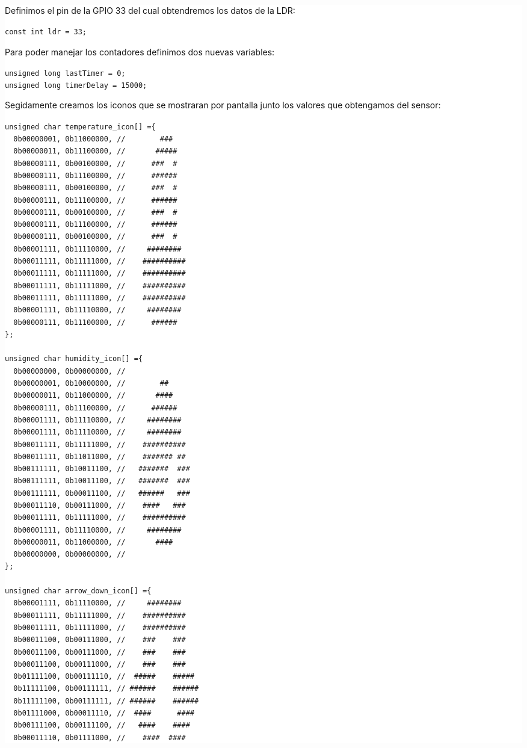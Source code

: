 Definimos el pin de la GPIO 33 del cual obtendremos los datos de la LDR:
```
const int ldr = 33;
```

Para poder manejar los contadores definimos dos nuevas variables:
```
unsigned long lastTimer = 0;
unsigned long timerDelay = 15000; 
```

Segidamente creamos los iconos que se mostraran por pantalla junto los valores que obtengamos del sensor:
```
unsigned char temperature_icon[] ={
  0b00000001, 0b11000000, //        ###      
  0b00000011, 0b11100000, //       #####     
  0b00000111, 0b00100000, //      ###  #     
  0b00000111, 0b11100000, //      ######     
  0b00000111, 0b00100000, //      ###  #     
  0b00000111, 0b11100000, //      ######     
  0b00000111, 0b00100000, //      ###  #     
  0b00000111, 0b11100000, //      ######     
  0b00000111, 0b00100000, //      ###  #     
  0b00001111, 0b11110000, //     ########    
  0b00011111, 0b11111000, //    ##########   
  0b00011111, 0b11111000, //    ##########   
  0b00011111, 0b11111000, //    ##########   
  0b00011111, 0b11111000, //    ##########   
  0b00001111, 0b11110000, //     ########    
  0b00000111, 0b11100000, //      ######     
};

unsigned char humidity_icon[] ={
  0b00000000, 0b00000000, //                 
  0b00000001, 0b10000000, //        ##       
  0b00000011, 0b11000000, //       ####      
  0b00000111, 0b11100000, //      ######     
  0b00001111, 0b11110000, //     ########    
  0b00001111, 0b11110000, //     ########    
  0b00011111, 0b11111000, //    ##########   
  0b00011111, 0b11011000, //    ####### ##   
  0b00111111, 0b10011100, //   #######  ###  
  0b00111111, 0b10011100, //   #######  ###  
  0b00111111, 0b00011100, //   ######   ###  
  0b00011110, 0b00111000, //    ####   ###   
  0b00011111, 0b11111000, //    ##########   
  0b00001111, 0b11110000, //     ########    
  0b00000011, 0b11000000, //       ####      
  0b00000000, 0b00000000, //                 
};

unsigned char arrow_down_icon[] ={
  0b00001111, 0b11110000, //     ########    
  0b00011111, 0b11111000, //    ##########   
  0b00011111, 0b11111000, //    ##########   
  0b00011100, 0b00111000, //    ###    ###   
  0b00011100, 0b00111000, //    ###    ###   
  0b00011100, 0b00111000, //    ###    ###   
  0b01111100, 0b00111110, //  #####    ##### 
  0b11111100, 0b00111111, // ######    ######
  0b11111100, 0b00111111, // ######    ######
  0b01111000, 0b00011110, //  ####      #### 
  0b00111100, 0b00111100, //   ####    ####  
  0b00011110, 0b01111000, //    ####  ####   
```